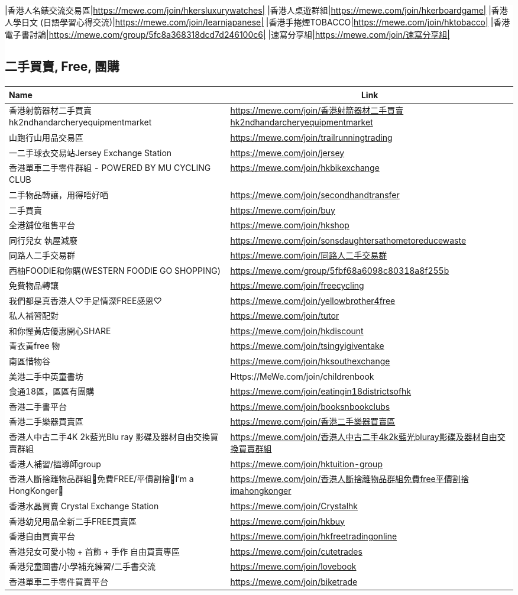 |香港人名錶交流交易區|https://mewe.com/join/hkersluxurywatches|
|香港人桌遊群組|https://mewe.com/join/hkerboardgame|
|香港人學日文 (日語學習心得交流)|https://mewe.com/join/learnjapanese|
|香港手捲煙TOBACCO|https://mewe.com/join/hktobacco|
|香港電子書討論|https://mewe.com/group/5fc8a368318dcd7d246100c6|
|速寫分享組|https://mewe.com/join/速寫分享組|
## 二手買賣, Free, 團購
|Name|Link|
|:---|---|
|香港射箭器材二手買賣hk2ndhandarcheryequipmentmarket|https://mewe.com/join/香港射箭器材二手買賣hk2ndhandarcheryequipmentmarket|
|山跑行山用品交易區|https://mewe.com/join/trailrunningtrading|
|一二手球衣交易站Jersey Exchange Station|https://mewe.com/join/jersey|
|香港單車二手零件群組 - POWERED BY MU CYCLING CLUB|https://mewe.com/join/hkbikexchange|
|二手物品轉讓，用得唔好哂|https://mewe.com/join/secondhandtransfer|
|二手買賣|https://mewe.com/join/buy|
|全港舖位租售平台|https://mewe.com/join/hkshop|
|同行兒女 執屋減廢|https://mewe.com/join/sonsdaughtersathometoreducewaste|
|同路人二手交易群|https://mewe.com/join/同路人二手交易群|
|西柚FOODIE和你購(WESTERN FOODIE GO SHOPPING)|https://mewe.com/group/5fbf68a6098c80318a8f255b|
|免費物品轉讓|https://mewe.com/join/freecycling|
|我們都是真香港人♡手足情深FREE感恩♡|https://mewe.com/join/yellowbrother4free|
|私人補習配對|https://mewe.com/join/tutor|
|和你慳黃店優惠開心SHARE|https://mewe.com/join/hkdiscount|
|青衣黃free 物|https://mewe.com/join/tsingyigiventake|
|南區惜物谷|https://mewe.com/join/hksouthexchange|
|美港二手中英童書坊|Https://MeWe.com/join/childrenbook|
|食通18區，區區有團購|https://mewe.com/join/eatingin18districtsofhk|
|香港二手書平台|https://mewe.com/join/booksnbookclubs|
|香港二手樂器買賣區|https://mewe.com/join/香港二手樂器買賣區|
|香港人中古二手4K 2k藍光Blu ray 影碟及器材自由交換買賣群組|https://mewe.com/join/香港人中古二手4k2k藍光bluray影碟及器材自由交換買賣群組|
|香港人補習/搵導師group|https://mewe.com/join/hktuition-group|
|香港人斷捨離物品群組💛免費FREE/平價割捨💛I’m a HongKonger👫|https://mewe.com/join/香港人斷捨離物品群組免費free平價割捨imahongkonger|
|香港水晶買賣 Crystal Exchange Station|https://mewe.com/join/Crystalhk|
|香港幼兒用品全新二手FREE買賣區|https://mewe.com/join/hkbuy|
|香港自由買賣平台|https://mewe.com/join/hkfreetradingonline|
|香港兒女可愛小物 + 首飾 + 手作 自由買賣專區|https://mewe.com/join/cutetrades|
|香港兒童圖書/小學補充練習/二手書交流|https://mewe.com/join/lovebook|
|香港單車二手零件買賣平台|https://mewe.com/join/biketrade|